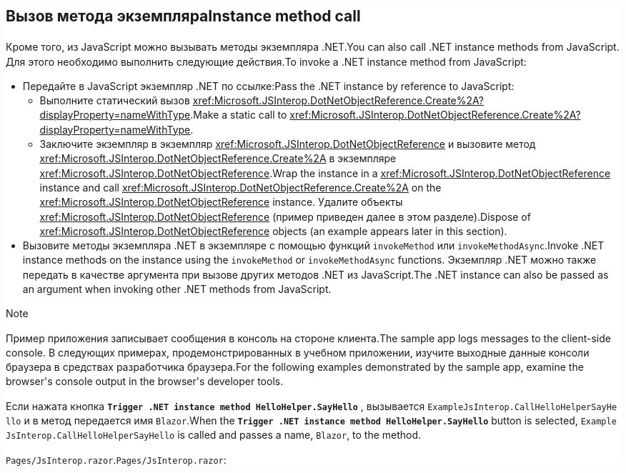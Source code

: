 ## <a name="instance-method-call"></a><span data-ttu-id="f7ba0-127">Вызов метода экземпляра</span><span class="sxs-lookup"><span data-stu-id="f7ba0-127">Instance method call</span></span>

<span data-ttu-id="f7ba0-128">Кроме того, из JavaScript можно вызывать методы экземпляра .NET.</span><span class="sxs-lookup"><span data-stu-id="f7ba0-128">You can also call .NET instance methods from JavaScript.</span></span> <span data-ttu-id="f7ba0-129">Для этого необходимо выполнить следующие действия.</span><span class="sxs-lookup"><span data-stu-id="f7ba0-129">To invoke a .NET instance method from JavaScript:</span></span>

* <span data-ttu-id="f7ba0-130">Передайте в JavaScript экземпляр .NET по ссылке:</span><span class="sxs-lookup"><span data-stu-id="f7ba0-130">Pass the .NET instance by reference to JavaScript:</span></span>
  * <span data-ttu-id="f7ba0-131">Выполните статический вызов <xref:Microsoft.JSInterop.DotNetObjectReference.Create%2A?displayProperty=nameWithType>.</span><span class="sxs-lookup"><span data-stu-id="f7ba0-131">Make a static call to <xref:Microsoft.JSInterop.DotNetObjectReference.Create%2A?displayProperty=nameWithType>.</span></span>
  * <span data-ttu-id="f7ba0-132">Заключите экземпляр в экземпляр <xref:Microsoft.JSInterop.DotNetObjectReference> и вызовите метод <xref:Microsoft.JSInterop.DotNetObjectReference.Create%2A> в экземпляре <xref:Microsoft.JSInterop.DotNetObjectReference>.</span><span class="sxs-lookup"><span data-stu-id="f7ba0-132">Wrap the instance in a <xref:Microsoft.JSInterop.DotNetObjectReference> instance and call <xref:Microsoft.JSInterop.DotNetObjectReference.Create%2A> on the <xref:Microsoft.JSInterop.DotNetObjectReference> instance.</span></span> <span data-ttu-id="f7ba0-133">Удалите объекты <xref:Microsoft.JSInterop.DotNetObjectReference> (пример приведен далее в этом разделе).</span><span class="sxs-lookup"><span data-stu-id="f7ba0-133">Dispose of <xref:Microsoft.JSInterop.DotNetObjectReference> objects (an example appears later in this section).</span></span>
* <span data-ttu-id="f7ba0-134">Вызовите методы экземпляра .NET в экземпляре с помощью функций `invokeMethod` или `invokeMethodAsync`.</span><span class="sxs-lookup"><span data-stu-id="f7ba0-134">Invoke .NET instance methods on the instance using the `invokeMethod` or `invokeMethodAsync` functions.</span></span> <span data-ttu-id="f7ba0-135">Экземпляр .NET можно также передать в качестве аргумента при вызове других методов .NET из JavaScript.</span><span class="sxs-lookup"><span data-stu-id="f7ba0-135">The .NET instance can also be passed as an argument when invoking other .NET methods from JavaScript.</span></span>

> [!NOTE]
> <span data-ttu-id="f7ba0-136">Пример приложения записывает сообщения в консоль на стороне клиента.</span><span class="sxs-lookup"><span data-stu-id="f7ba0-136">The sample app logs messages to the client-side console.</span></span> <span data-ttu-id="f7ba0-137">В следующих примерах, продемонстрированных в учебном приложении, изучите выходные данные консоли браузера в средствах разработчика браузера.</span><span class="sxs-lookup"><span data-stu-id="f7ba0-137">For the following examples demonstrated by the sample app, examine the browser's console output in the browser's developer tools.</span></span>

<span data-ttu-id="f7ba0-138">Если нажата кнопка **`Trigger .NET instance method HelloHelper.SayHello`** , вызывается `ExampleJsInterop.CallHelloHelperSayHello` и в метод передается имя `Blazor`.</span><span class="sxs-lookup"><span data-stu-id="f7ba0-138">When the **`Trigger .NET instance method HelloHelper.SayHello`** button is selected, `ExampleJsInterop.CallHelloHelperSayHello` is called and passes a name, `Blazor`, to the method.</span></span>

<span data-ttu-id="f7ba0-139">`Pages/JsInterop.razor`.</span><span class="sxs-lookup"><span data-stu-id="f7ba0-139">`Pages/JsInterop.razor`:</span></span>
